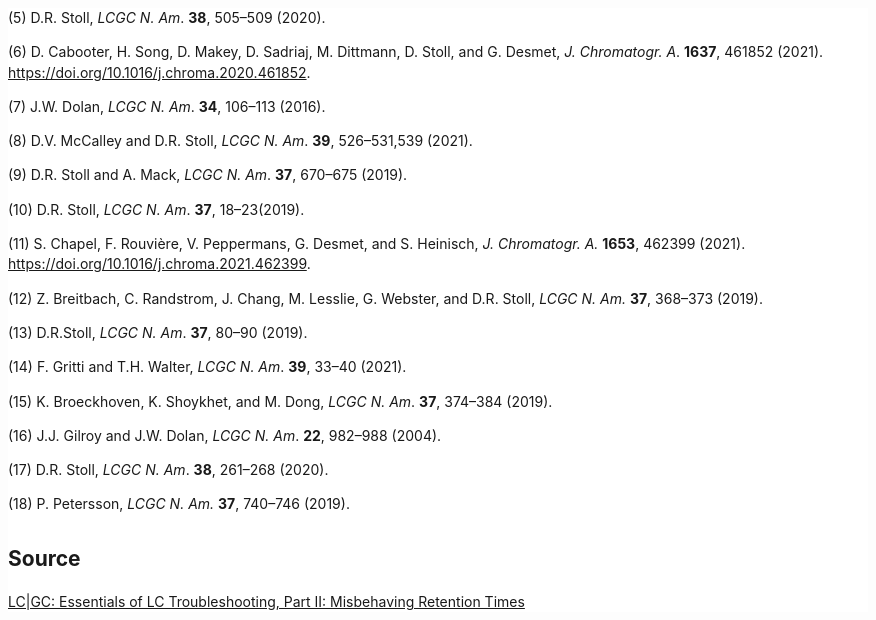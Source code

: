 (5) D.R. Stoll, *LCGC N. Am*. **38**, 505–509 (2020).

(6) D. Cabooter, H. Song, D. Makey, D. Sadriaj, M. Dittmann, D. Stoll, and G. Desmet, *J. Chromatogr. A*. **1637**, 461852 (2021). https://doi.org/10.1016/j.chroma.2020.461852.

(7) J.W. Dolan, *LCGC N. Am*. **34**, 106–113 (2016).

(8) D.V. McCalley and D.R. Stoll, *LCGC N. Am*. **39**, 526–531,539 (2021).

(9) D.R. Stoll and A. Mack, *LCGC N. Am*. **37**, 670–675 (2019).

(10) D.R. Stoll, *LCGC N. Am*. **37**, 18–23(2019).

(11) S. Chapel, F. Rouvière, V. Peppermans, G. Desmet, and S. Heinisch, *J. Chromatogr. A.* **1653**, 462399 (2021). https://doi.org/10.1016/j.chroma.2021.462399.

(12) Z. Breitbach, C. Randstrom, J. Chang, M. Lesslie, G. Webster, and D.R. Stoll, *LCGC N. Am.* **37**, 368–373 (2019).

(13) D.R.Stoll, *LCGC N. Am*. **37**, 80–90 (2019).

(14) F. Gritti and T.H. Walter, *LCGC N. Am*. **39**, 33–40 (2021).

(15) K. Broeckhoven, K. Shoykhet, and M. Dong, *LCGC N. Am*. **37**, 374–384 (2019).

(16) J.J. Gilroy and J.W. Dolan, *LCGC N. Am*. **22**, 982–988 (2004).

(17) D.R. Stoll, *LCGC N. Am*. **38**, 261–268 (2020).

(18) P. Petersson, *LCGC N. Am.* **37**, 740–746 (2019).

## Source
<a href = "https://www.chromatographyonline.com/view/essentials-of-lc-troubleshooting-part-ii-misbehaving-retention-times" target="_blank" rel="noopener noreferrer">LC|GC: Essentials of LC Troubleshooting, Part II: Misbehaving Retention Times</a>